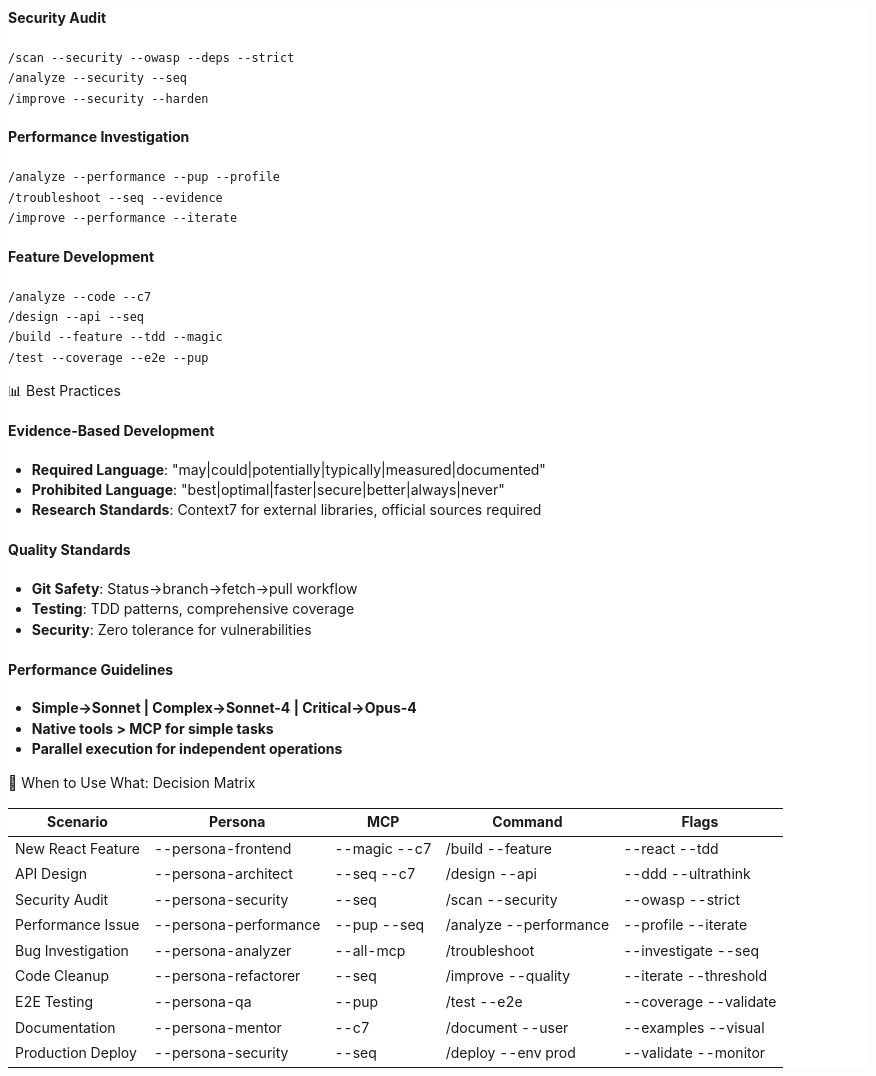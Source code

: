 #### Security Audit
```
/scan --security --owasp --deps --strict
/analyze --security --seq
/improve --security --harden
```

#### Performance Investigation
```
/analyze --performance --pup --profile
/troubleshoot --seq --evidence  
/improve --performance --iterate
```

#### Feature Development
```
/analyze --code --c7
/design --api --seq
/build --feature --tdd --magic
/test --coverage --e2e --pup
```

📊 Best Practices

#### Evidence-Based Development
- **Required Language**: "may|could|potentially|typically|measured|documented"
- **Prohibited Language**: "best|optimal|faster|secure|better|always|never"
- **Research Standards**: Context7 for external libraries, official sources required

#### Quality Standards
- **Git Safety**: Status→branch→fetch→pull workflow
- **Testing**: TDD patterns, comprehensive coverage
- **Security**: Zero tolerance for vulnerabilities

#### Performance Guidelines
- **Simple→Sonnet | Complex→Sonnet-4 | Critical→Opus-4**
- **Native tools > MCP for simple tasks**
- **Parallel execution for independent operations**

🎯 When to Use What: Decision Matrix

| Scenario | Persona | MCP | Command | Flags |
|----------|---------|-----|---------|-------|
| New React Feature | --persona-frontend | --magic --c7 | /build --feature | --react --tdd |
| API Design | --persona-architect | --seq --c7 | /design --api | --ddd --ultrathink |
| Security Audit | --persona-security | --seq | /scan --security | --owasp --strict |
| Performance Issue | --persona-performance | --pup --seq | /analyze --performance | --profile --iterate |
| Bug Investigation | --persona-analyzer | --all-mcp | /troubleshoot | --investigate --seq |
| Code Cleanup | --persona-refactorer | --seq | /improve --quality | --iterate --threshold |
| E2E Testing | --persona-qa | --pup | /test --e2e | --coverage --validate |
| Documentation | --persona-mentor | --c7 | /document --user | --examples --visual |
| Production Deploy | --persona-security | --seq | /deploy --env prod | --validate --monitor |
